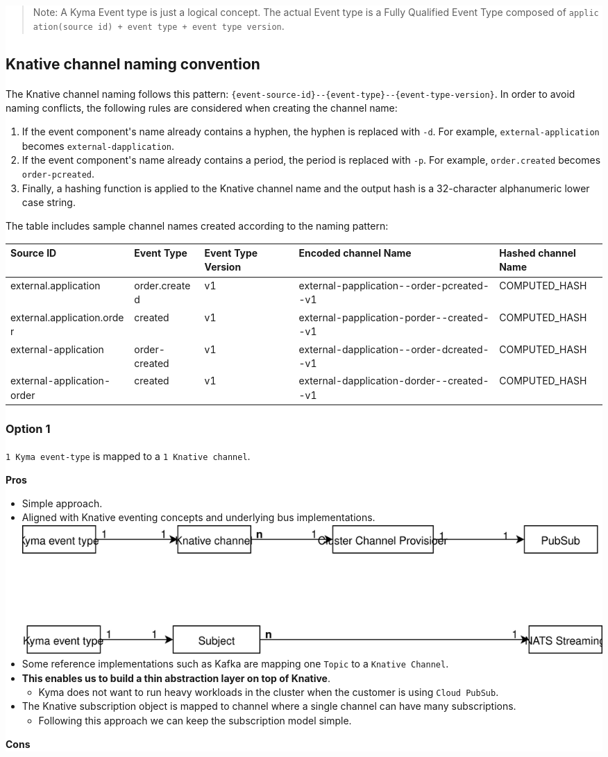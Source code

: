 >Note: A Kyma Event type is just a logical concept. The actual Event type is a Fully Qualified Event Type composed of `application(source id) + event type + event type version`.

## Knative channel naming convention
 The Knative channel naming follows this pattern: `{event-source-id}--{event-type}--{event-type-version}`. In order to avoid naming conflicts, the following rules are considered when creating the channel name: 
 1. If the event component's name already contains a hyphen, the hyphen is replaced with `-d`. For example, `external-application` becomes `external-dapplication`.
 2. If the event component's name already contains a period, the period is replaced with `-p`. For example, `order.created` becomes `order-pcreated`.
 3. Finally, a hashing function is applied to the Knative channel name and the output hash is a 32-character alphanumeric lower case string.
 
The table includes sample channel names created according to the naming pattern:
 
| Source ID                  | Event Type    | Event Type Version | Encoded channel Name                      | Hashed channel Name |
| :---                       | :---          | :---               | :---                                      | :---                |
| external.application       | order.created | v1                 | external-papplication--order-pcreated--v1 | COMPUTED_HASH       |
| external.application.order | created       | v1                 | external-papplication-porder--created--v1 | COMPUTED_HASH       |
| external-application       | order-created | v1                 | external-dapplication--order-dcreated--v1 | COMPUTED_HASH       |
| external-application-order | created       | v1                 | external-dapplication-dorder--created--v1 | COMPUTED_HASH       |

### Option 1
`1 Kyma event-type` is mapped to a `1 Knative channel`.

**Pros**

* Simple approach.
* Aligned with Knative eventing concepts and underlying bus implementations.
  ![](assets/mapping-refer.svg)
* Some reference implementations such as Kafka are mapping one `Topic` to a `Knative Channel`.
* **This enables us to build a thin abstraction layer on top of Knative**.
  * Kyma does not want to run heavy workloads in the cluster when the customer is using `Cloud PubSub`.
* The Knative subscription object is mapped to channel where a single channel can have many subscriptions.
  * Following this approach we can keep the subscription model simple.

**Cons**
